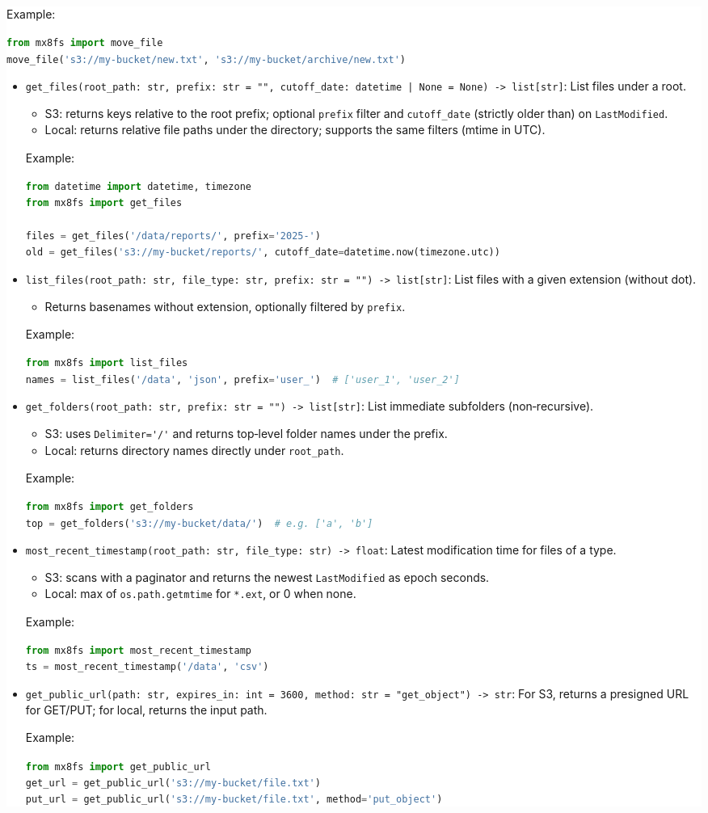   Example:
  ```python
  from mx8fs import move_file
  move_file('s3://my-bucket/new.txt', 's3://my-bucket/archive/new.txt')
  ```

- `get_files(root_path: str, prefix: str = "", cutoff_date: datetime | None = None) -> list[str]`: List files under a root.
  - S3: returns keys relative to the root prefix; optional `prefix` filter and `cutoff_date` (strictly older than) on `LastModified`.
  - Local: returns relative file paths under the directory; supports the same filters (mtime in UTC).

  Example:
  ```python
  from datetime import datetime, timezone
  from mx8fs import get_files

  files = get_files('/data/reports/', prefix='2025-')
  old = get_files('s3://my-bucket/reports/', cutoff_date=datetime.now(timezone.utc))
  ```

- `list_files(root_path: str, file_type: str, prefix: str = "") -> list[str]`: List files with a given extension (without dot).
  - Returns basenames without extension, optionally filtered by `prefix`.

  Example:
  ```python
  from mx8fs import list_files
  names = list_files('/data', 'json', prefix='user_')  # ['user_1', 'user_2']
  ```

- `get_folders(root_path: str, prefix: str = "") -> list[str]`: List immediate subfolders (non‑recursive).
  - S3: uses `Delimiter='/'` and returns top‑level folder names under the prefix.
  - Local: returns directory names directly under `root_path`.

  Example:
  ```python
  from mx8fs import get_folders
  top = get_folders('s3://my-bucket/data/')  # e.g. ['a', 'b']
  ```

- `most_recent_timestamp(root_path: str, file_type: str) -> float`: Latest modification time for files of a type.
  - S3: scans with a paginator and returns the newest `LastModified` as epoch seconds.
  - Local: max of `os.path.getmtime` for `*.ext`, or 0 when none.

  Example:
  ```python
  from mx8fs import most_recent_timestamp
  ts = most_recent_timestamp('/data', 'csv')
  ```

- `get_public_url(path: str, expires_in: int = 3600, method: str = "get_object") -> str`: For S3, returns a presigned URL for GET/PUT; for local, returns the input path.

  Example:
  ```python
  from mx8fs import get_public_url
  get_url = get_public_url('s3://my-bucket/file.txt')
  put_url = get_public_url('s3://my-bucket/file.txt', method='put_object')
  ```
